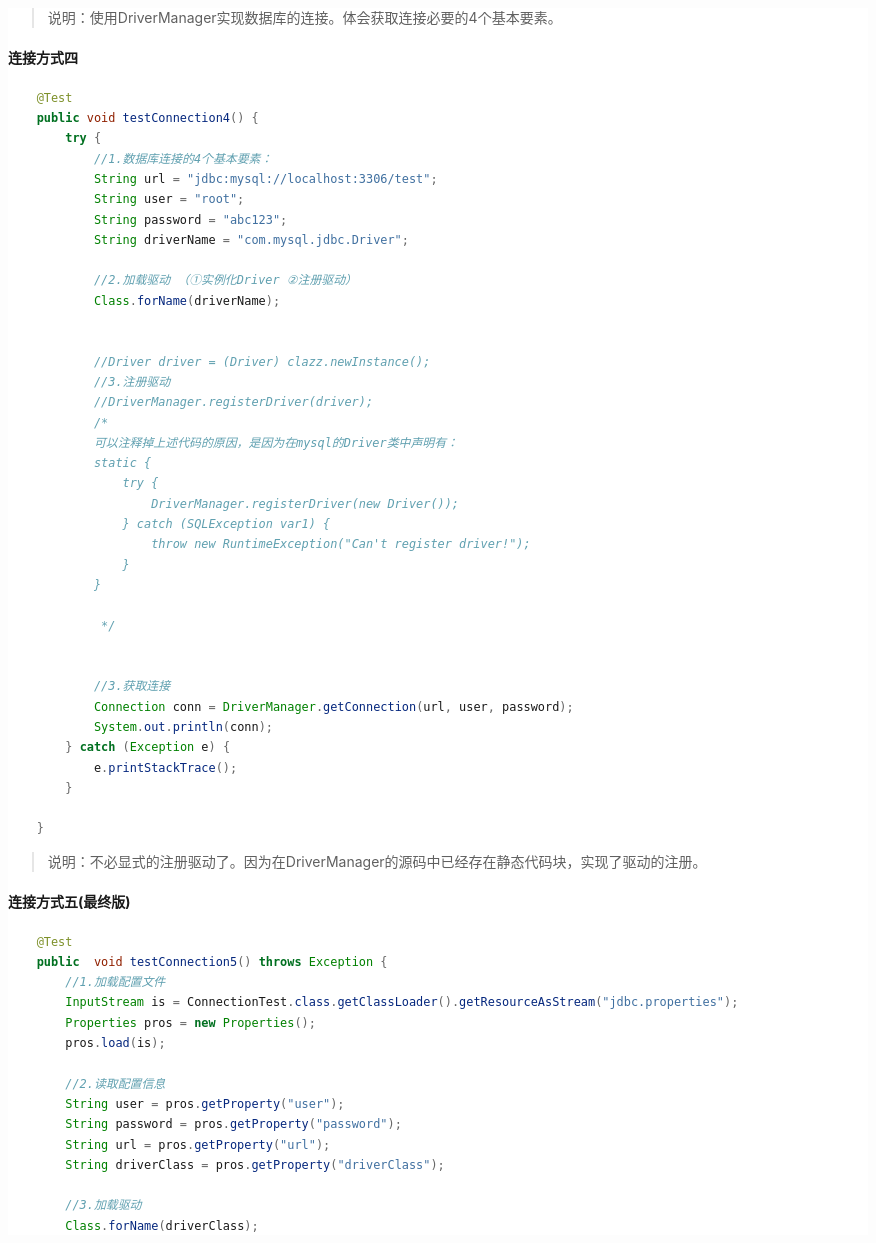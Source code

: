 > 说明：使用DriverManager实现数据库的连接。体会获取连接必要的4个基本要素。

#### 连接方式四

```java
	@Test
    public void testConnection4() {
        try {
            //1.数据库连接的4个基本要素：
            String url = "jdbc:mysql://localhost:3306/test";
            String user = "root";
            String password = "abc123";
            String driverName = "com.mysql.jdbc.Driver";

            //2.加载驱动 （①实例化Driver ②注册驱动）
            Class.forName(driverName);


            //Driver driver = (Driver) clazz.newInstance();
            //3.注册驱动
            //DriverManager.registerDriver(driver);
            /*
            可以注释掉上述代码的原因，是因为在mysql的Driver类中声明有：
            static {
                try {
                    DriverManager.registerDriver(new Driver());
                } catch (SQLException var1) {
                    throw new RuntimeException("Can't register driver!");
                }
            }

             */


            //3.获取连接
            Connection conn = DriverManager.getConnection(url, user, password);
            System.out.println(conn);
        } catch (Exception e) {
            e.printStackTrace();
        }

    }
```

> 说明：不必显式的注册驱动了。因为在DriverManager的源码中已经存在静态代码块，实现了驱动的注册。

#### 连接方式五(最终版)

```java
	@Test
    public  void testConnection5() throws Exception {
    	//1.加载配置文件
        InputStream is = ConnectionTest.class.getClassLoader().getResourceAsStream("jdbc.properties");
        Properties pros = new Properties();
        pros.load(is);
        
        //2.读取配置信息
        String user = pros.getProperty("user");
        String password = pros.getProperty("password");
        String url = pros.getProperty("url");
        String driverClass = pros.getProperty("driverClass");

        //3.加载驱动
        Class.forName(driverClass);

```